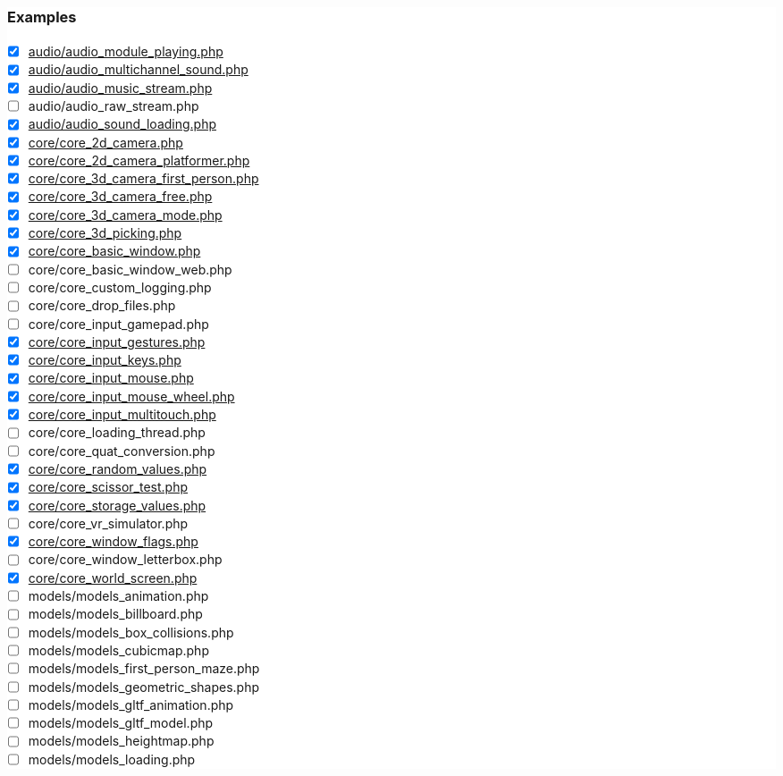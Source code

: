 ### Examples

- [x] [audio/audio_module_playing.php](https://github.com/nawarian/raylib-ffi/blob/main/examples/audio/audio_module_playing.php)
- [x] [audio/audio_multichannel_sound.php](https://github.com/nawarian/raylib-ffi/blob/main/examples/audio/audio_multichannel_sound.php)
- [x] [audio/audio_music_stream.php](https://github.com/nawarian/raylib-ffi/blob/main/examples/audio/audio_music_stream.php)
- [ ] audio/audio_raw_stream.php
- [x] [audio/audio_sound_loading.php](https://github.com/nawarian/raylib-ffi/blob/main/examples/audio/audio_sound_loading.php)
- [x] [core/core_2d_camera.php](https://github.com/nawarian/raylib-ffi/blob/main/examples/core/core_2d_camera.php)
- [x] [core/core_2d_camera_platformer.php](https://github.com/nawarian/raylib-ffi/blob/main/examples/core/core_2d_camera_platformer.php)
- [x] [core/core_3d_camera_first_person.php](https://github.com/nawarian/raylib-ffi/blob/main/examples/core/core_3d_camera_first_person.php)
- [x] [core/core_3d_camera_free.php](https://github.com/nawarian/raylib-ffi/blob/main/examples/core/core_3d_camera_free.php)
- [x] [core/core_3d_camera_mode.php](https://github.com/nawarian/raylib-ffi/blob/main/examples/core/core_3d_camera_mode.php)
- [x] [core/core_3d_picking.php](https://github.com/nawarian/raylib-ffi/blob/main/examples/core/core_3d_picking.php)
- [x] [core/core_basic_window.php](https://github.com/nawarian/raylib-ffi/blob/main/examples/core/core_basic_window.php)
- [ ] core/core_basic_window_web.php
- [ ] core/core_custom_logging.php
- [ ] core/core_drop_files.php
- [ ] core/core_input_gamepad.php
- [x] [core/core_input_gestures.php](https://github.com/nawarian/raylib-ffi/blob/main/examples/core/core_input_gestures.php)
- [x] [core/core_input_keys.php](https://github.com/nawarian/raylib-ffi/blob/main/examples/core/core_input_keys.php)
- [x] [core/core_input_mouse.php](https://github.com/nawarian/raylib-ffi/blob/main/examples/core/core_input_mouse.php)
- [x] [core/core_input_mouse_wheel.php](https://github.com/nawarian/raylib-ffi/blob/main/examples/core/core_input_mouse_wheel.php)
- [x] [core/core_input_multitouch.php](https://github.com/nawarian/raylib-ffi/blob/main/examples/core/core_input_multitouch.php)
- [ ] core/core_loading_thread.php
- [ ] core/core_quat_conversion.php
- [x] [core/core_random_values.php](https://github.com/nawarian/raylib-ffi/blob/main/examples/core/core_random_values.php)
- [x] [core/core_scissor_test.php](https://github.com/nawarian/raylib-ffi/blob/main/examples/core/core_scissor_test.php)
- [x] [core/core_storage_values.php](https://github.com/nawarian/raylib-ffi/blob/main/examples/core/core_storage_values.php)
- [ ] core/core_vr_simulator.php
- [x] [core/core_window_flags.php](https://github.com/nawarian/raylib-ffi/blob/main/examples/core/core_window_flags.php)
- [ ] core/core_window_letterbox.php
- [x] [core/core_world_screen.php](https://github.com/nawarian/raylib-ffi/blob/main/examples/core/core_world_screen.php)
- [ ] models/models_animation.php
- [ ] models/models_billboard.php
- [ ] models/models_box_collisions.php
- [ ] models/models_cubicmap.php
- [ ] models/models_first_person_maze.php
- [ ] models/models_geometric_shapes.php
- [ ] models/models_gltf_animation.php
- [ ] models/models_gltf_model.php
- [ ] models/models_heightmap.php
- [ ] models/models_loading.php